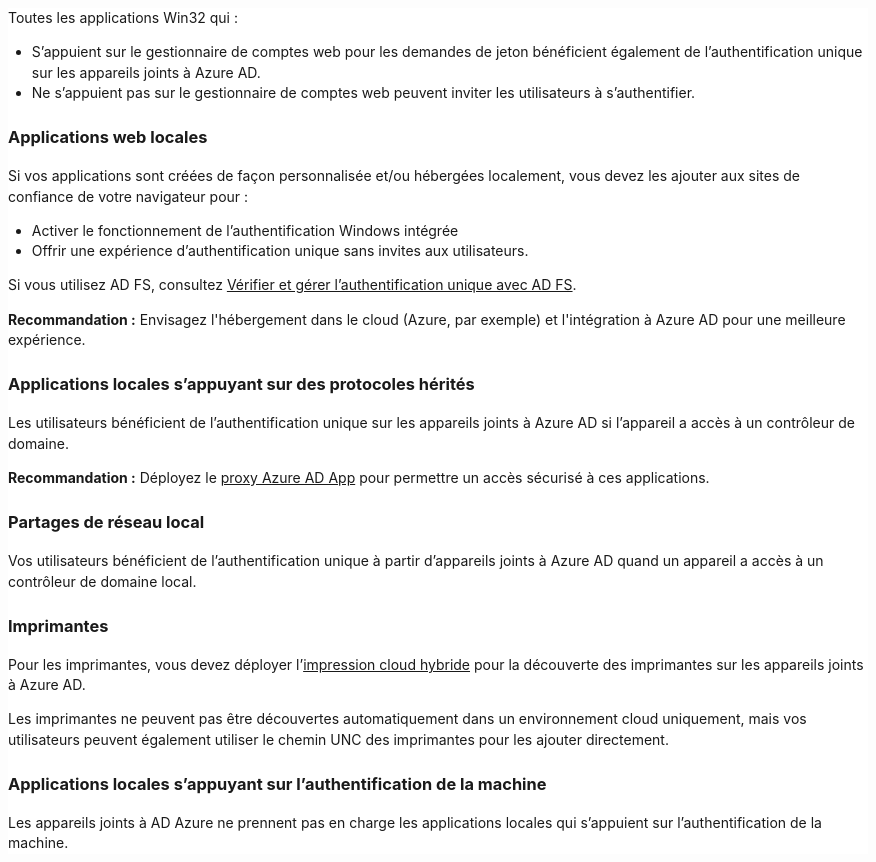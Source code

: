 Toutes les applications Win32 qui :

- S’appuient sur le gestionnaire de comptes web pour les demandes de jeton bénéficient également de l’authentification unique sur les appareils joints à Azure AD. 
- Ne s’appuient pas sur le gestionnaire de comptes web peuvent inviter les utilisateurs à s’authentifier. 

### <a name="on-premises-web-applications"></a>Applications web locales

Si vos applications sont créées de façon personnalisée et/ou hébergées localement, vous devez les ajouter aux sites de confiance de votre navigateur pour :

- Activer le fonctionnement de l’authentification Windows intégrée 
- Offrir une expérience d’authentification unique sans invites aux utilisateurs. 

Si vous utilisez AD FS, consultez [Vérifier et gérer l’authentification unique avec AD FS](https://docs.microsoft.com/previous-versions/azure/azure-services/jj151809(v%3dazure.100)). 

**Recommandation :** Envisagez l'hébergement dans le cloud (Azure, par exemple) et l'intégration à Azure AD pour une meilleure expérience.

### <a name="on-premises-applications-relying-on-legacy-protocols"></a>Applications locales s’appuyant sur des protocoles hérités

Les utilisateurs bénéficient de l’authentification unique sur les appareils joints à Azure AD si l’appareil a accès à un contrôleur de domaine. 

**Recommandation :** Déployez le [proxy Azure AD App](https://docs.microsoft.com/azure/active-directory/manage-apps/application-proxy) pour permettre un accès sécurisé à ces applications.

### <a name="on-premises-network-shares"></a>Partages de réseau local

Vos utilisateurs bénéficient de l’authentification unique à partir d’appareils joints à Azure AD quand un appareil a accès à un contrôleur de domaine local.

### <a name="printers"></a>Imprimantes

Pour les imprimantes, vous devez déployer l’[impression cloud hybride](https://docs.microsoft.com/windows-server/administration/hybrid-cloud-print/hybrid-cloud-print-deploy) pour la découverte des imprimantes sur les appareils joints à Azure AD. 

Les imprimantes ne peuvent pas être découvertes automatiquement dans un environnement cloud uniquement, mais vos utilisateurs peuvent également utiliser le chemin UNC des imprimantes pour les ajouter directement. 

### <a name="on-premises-applications-relying-on-machine-authentication"></a>Applications locales s’appuyant sur l’authentification de la machine

Les appareils joints à AD Azure ne prennent pas en charge les applications locales qui s’appuient sur l’authentification de la machine. 
